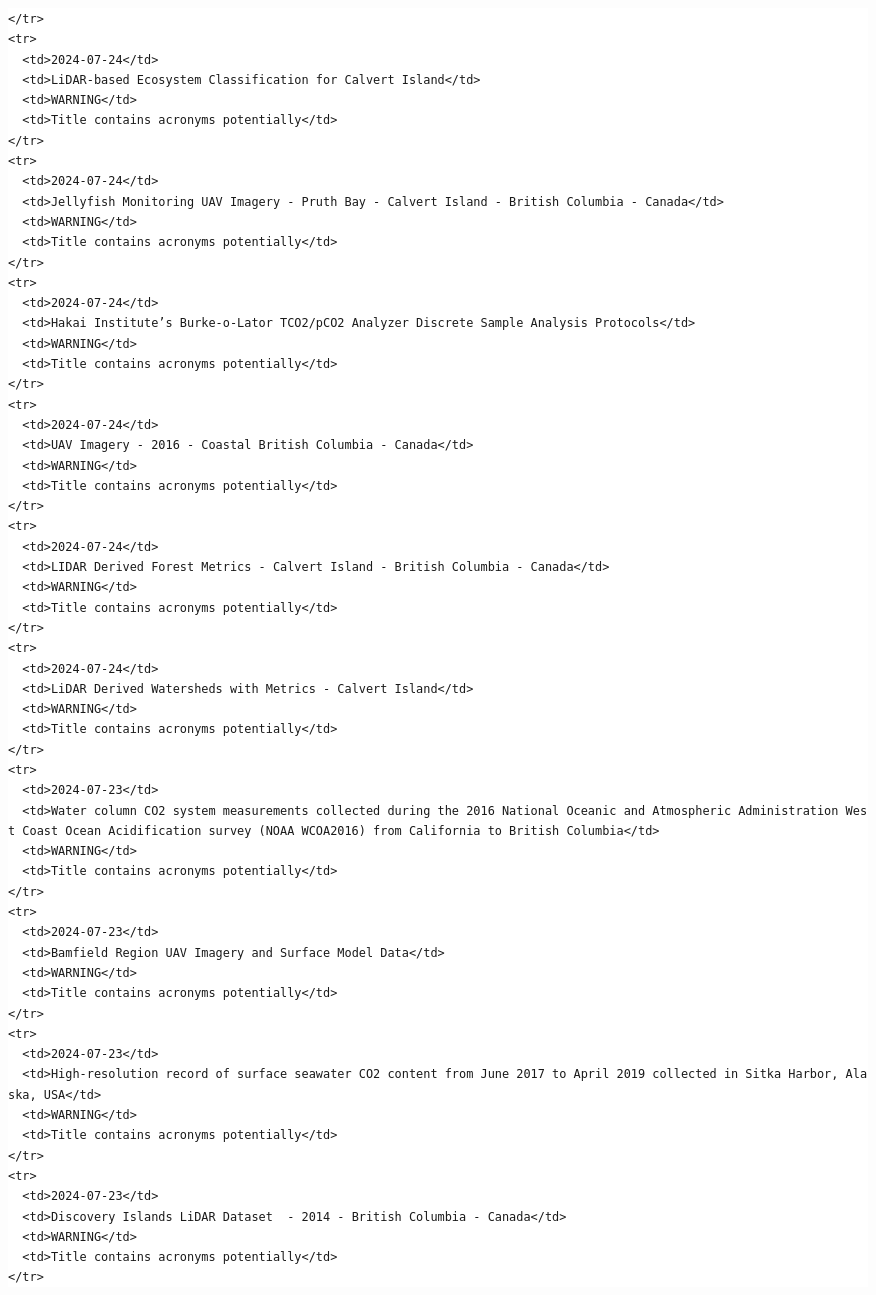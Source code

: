     </tr>
    <tr>
      <td>2024-07-24</td>
      <td>LiDAR-based Ecosystem Classification for Calvert Island</td>
      <td>WARNING</td>
      <td>Title contains acronyms potentially</td>
    </tr>
    <tr>
      <td>2024-07-24</td>
      <td>Jellyfish Monitoring UAV Imagery - Pruth Bay - Calvert Island - British Columbia - Canada</td>
      <td>WARNING</td>
      <td>Title contains acronyms potentially</td>
    </tr>
    <tr>
      <td>2024-07-24</td>
      <td>Hakai Institute’s Burke-o-Lator TCO2/pCO2 Analyzer Discrete Sample Analysis Protocols</td>
      <td>WARNING</td>
      <td>Title contains acronyms potentially</td>
    </tr>
    <tr>
      <td>2024-07-24</td>
      <td>UAV Imagery - 2016 - Coastal British Columbia - Canada</td>
      <td>WARNING</td>
      <td>Title contains acronyms potentially</td>
    </tr>
    <tr>
      <td>2024-07-24</td>
      <td>LIDAR Derived Forest Metrics - Calvert Island - British Columbia - Canada</td>
      <td>WARNING</td>
      <td>Title contains acronyms potentially</td>
    </tr>
    <tr>
      <td>2024-07-24</td>
      <td>LiDAR Derived Watersheds with Metrics - Calvert Island</td>
      <td>WARNING</td>
      <td>Title contains acronyms potentially</td>
    </tr>
    <tr>
      <td>2024-07-23</td>
      <td>Water column CO2 system measurements collected during the 2016 National Oceanic and Atmospheric Administration West Coast Ocean Acidification survey (NOAA WCOA2016) from California to British Columbia</td>
      <td>WARNING</td>
      <td>Title contains acronyms potentially</td>
    </tr>
    <tr>
      <td>2024-07-23</td>
      <td>Bamfield Region UAV Imagery and Surface Model Data</td>
      <td>WARNING</td>
      <td>Title contains acronyms potentially</td>
    </tr>
    <tr>
      <td>2024-07-23</td>
      <td>High-resolution record of surface seawater CO2 content from June 2017 to April 2019 collected in Sitka Harbor, Alaska, USA</td>
      <td>WARNING</td>
      <td>Title contains acronyms potentially</td>
    </tr>
    <tr>
      <td>2024-07-23</td>
      <td>Discovery Islands LiDAR Dataset  - 2014 - British Columbia - Canada</td>
      <td>WARNING</td>
      <td>Title contains acronyms potentially</td>
    </tr>